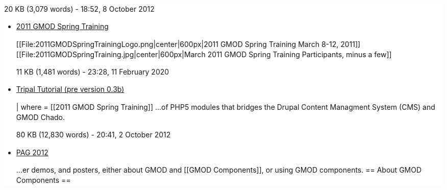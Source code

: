   20 KB (3,079 words) - 18:52, 8 October 2012

  </div>

- <div class="mw-search-result-heading">

  [2011 GMOD Spring
  Training](/wiki/2011_GMOD_Spring_Training "2011 GMOD Spring Training")

  </div>

  <div class="searchresult">

  \[\[File:2011GMODSpringTrainingLogo.png\|center\|600px\|2011
  <span class="searchmatch">GMOD</span> Spring
  <span class="searchmatch">Training</span> March 8-12, 2011\]\]
  \[\[File:2011GMODSpringTraining.jpg\|center\|600px\|March 2011
  <span class="searchmatch">GMOD</span> Spring
  <span class="searchmatch">Training</span> Participants, minus a
  few\]\]

  </div>

  <div class="mw-search-result-data">

  11 KB (1,481 words) - 23:28, 11 February 2020

  </div>

- <div class="mw-search-result-heading">

  [Tripal Tutorial (pre version
  0.3b)](/wiki/Tripal_Tutorial_(pre_version_0.3b) "Tripal Tutorial (pre version 0.3b)")

  </div>

  <div class="searchresult">

  \| where = \[\[2011 <span class="searchmatch">GMOD</span> Spring
  <span class="searchmatch">Training</span>\]\] ...of PHP5 modules that
  bridges the Drupal Content Managment System (CMS) and
  <span class="searchmatch">GMOD</span> Chado.

  </div>

  <div class="mw-search-result-data">

  80 KB (12,830 words) - 20:41, 2 October 2012

  </div>

- <div class="mw-search-result-heading">

  [PAG 2012](/wiki/PAG_2012 "PAG 2012")

  </div>

  <div class="searchresult">

  ...er demos, and posters, either about
  <span class="searchmatch">GMOD</span> and
  \[\[<span class="searchmatch">GMOD</span> Components\]\], or using
  <span class="searchmatch">GMOD</span> components. == About
  <span class="searchmatch">GMOD</span> Components ==

